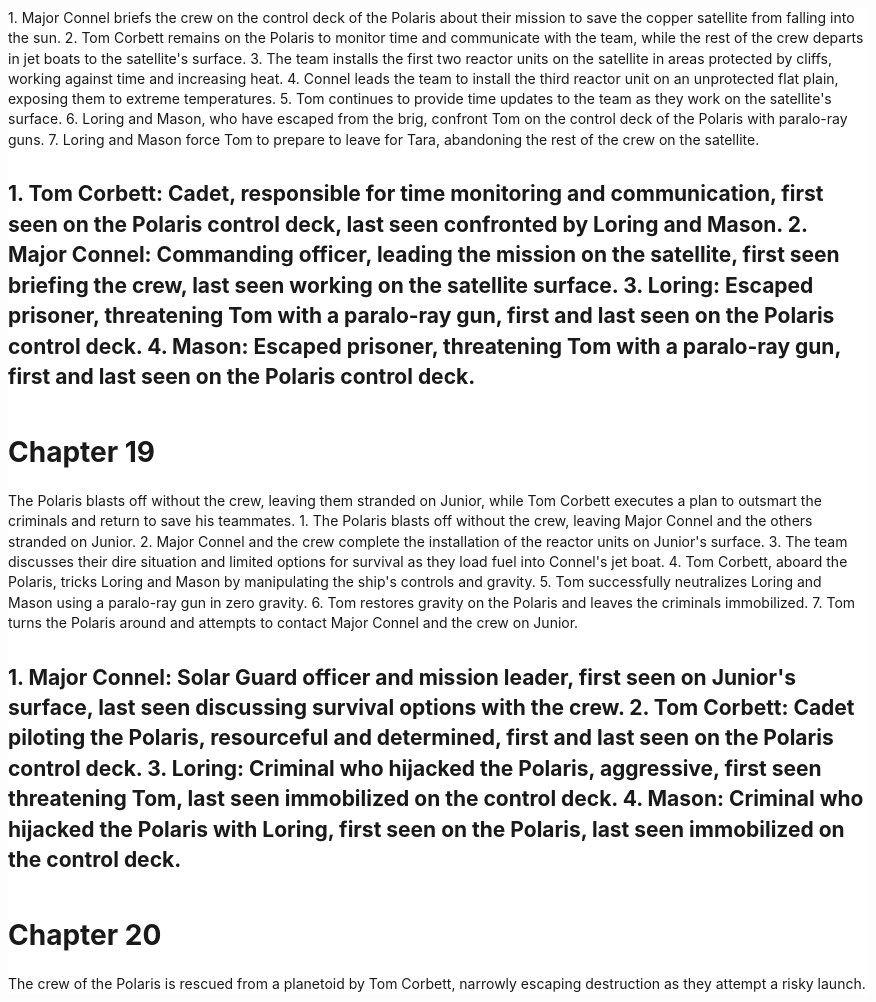 <events>
1. Major Connel briefs the crew on the control deck of the Polaris about their mission to save the copper satellite from falling into the sun.
2. Tom Corbett remains on the Polaris to monitor time and communicate with the team, while the rest of the crew departs in jet boats to the satellite's surface.
3. The team installs the first two reactor units on the satellite in areas protected by cliffs, working against time and increasing heat.
4. Connel leads the team to install the third reactor unit on an unprotected flat plain, exposing them to extreme temperatures.
5. Tom continues to provide time updates to the team as they work on the satellite's surface.
6. Loring and Mason, who have escaped from the brig, confront Tom on the control deck of the Polaris with paralo-ray guns.
7. Loring and Mason force Tom to prepare to leave for Tara, abandoning the rest of the crew on the satellite.
</events>

<characters>1. Tom Corbett: Cadet, responsible for time monitoring and communication, first seen on the Polaris control deck, last seen confronted by Loring and Mason.
2. Major Connel: Commanding officer, leading the mission on the satellite, first seen briefing the crew, last seen working on the satellite surface.
3. Loring: Escaped prisoner, threatening Tom with a paralo-ray gun, first and last seen on the Polaris control deck.
4. Mason: Escaped prisoner, threatening Tom with a paralo-ray gun, first and last seen on the Polaris control deck.</characters>
----------------
# Chapter 19
<synopsis>
The Polaris blasts off without the crew, leaving them stranded on Junior, while Tom Corbett executes a plan to outsmart the criminals and return to save his teammates.
</synopsis>

<events>
1. The Polaris blasts off without the crew, leaving Major Connel and the others stranded on Junior.
2. Major Connel and the crew complete the installation of the reactor units on Junior's surface.
3. The team discusses their dire situation and limited options for survival as they load fuel into Connel's jet boat.
4. Tom Corbett, aboard the Polaris, tricks Loring and Mason by manipulating the ship's controls and gravity.
5. Tom successfully neutralizes Loring and Mason using a paralo-ray gun in zero gravity.
6. Tom restores gravity on the Polaris and leaves the criminals immobilized.
7. Tom turns the Polaris around and attempts to contact Major Connel and the crew on Junior.
</events>

<characters>1. Major Connel: Solar Guard officer and mission leader, first seen on Junior's surface, last seen discussing survival options with the crew.
2. Tom Corbett: Cadet piloting the Polaris, resourceful and determined, first and last seen on the Polaris control deck.
3. Loring: Criminal who hijacked the Polaris, aggressive, first seen threatening Tom, last seen immobilized on the control deck.
4. Mason: Criminal who hijacked the Polaris with Loring, first seen on the Polaris, last seen immobilized on the control deck.</characters>
----------------
# Chapter 20
<synopsis>
The crew of the Polaris is rescued from a planetoid by Tom Corbett, narrowly escaping destruction as they attempt a risky launch.
</synopsis>
